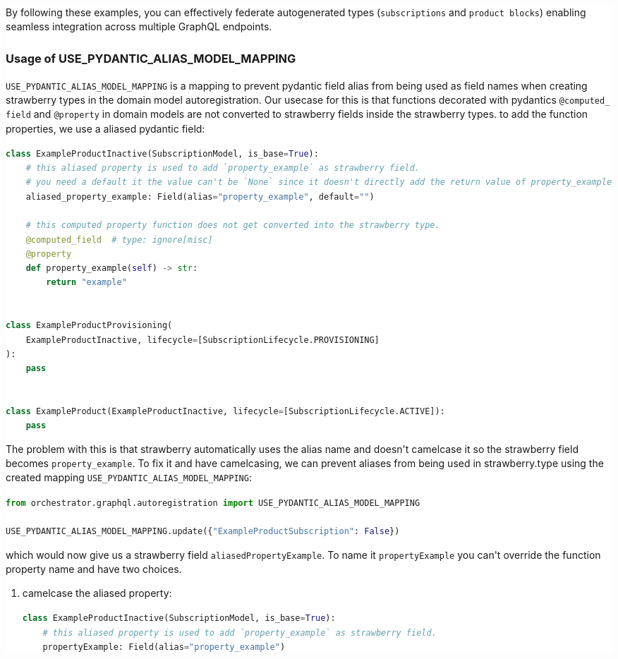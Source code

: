 By following these examples, you can effectively federate autogenerated types (`subscriptions` and `product blocks`) enabling seamless integration across multiple GraphQL endpoints.

### Usage of USE_PYDANTIC_ALIAS_MODEL_MAPPING

`USE_PYDANTIC_ALIAS_MODEL_MAPPING` is a mapping to prevent pydantic field alias from being used as field names when creating strawberry types in the domain model autoregistration.
Our usecase for this is that functions decorated with pydantics `@computed_field` and `@property` in domain models are not converted to strawberry fields inside the strawberry types.
to add the function properties, we use a aliased pydantic field:

```python
class ExampleProductInactive(SubscriptionModel, is_base=True):
    # this aliased property is used to add `property_example` as strawberry field.
    # you need a default it the value can't be `None` since it doesn't directly add the return value of property_example
    aliased_property_example: Field(alias="property_example", default="")

    # this computed property function does not get converted into the strawberry type.
    @computed_field  # type: ignore[misc]
    @property
    def property_example(self) -> str:
        return "example"


class ExampleProductProvisioning(
    ExampleProductInactive, lifecycle=[SubscriptionLifecycle.PROVISIONING]
):
    pass


class ExampleProduct(ExampleProductInactive, lifecycle=[SubscriptionLifecycle.ACTIVE]):
    pass
```

The problem with this is that strawberry automatically uses the alias name and doesn't camelcase it so the strawberry field becomes `property_example`.
To fix it and have camelcasing, we can prevent aliases from being used in strawberry.type using the created mapping `USE_PYDANTIC_ALIAS_MODEL_MAPPING`:

```python
from orchestrator.graphql.autoregistration import USE_PYDANTIC_ALIAS_MODEL_MAPPING

USE_PYDANTIC_ALIAS_MODEL_MAPPING.update({"ExampleProductSubscription": False})
```

which would now give us a strawberry field `aliasedPropertyExample`.
To name it `propertyExample` you can't override the function property name and have two choices.

1. camelcase the aliased property:
   ```python
   class ExampleProductInactive(SubscriptionModel, is_base=True):
       # this aliased property is used to add `property_example` as strawberry field.
       propertyExample: Field(alias="property_example")
   ```
